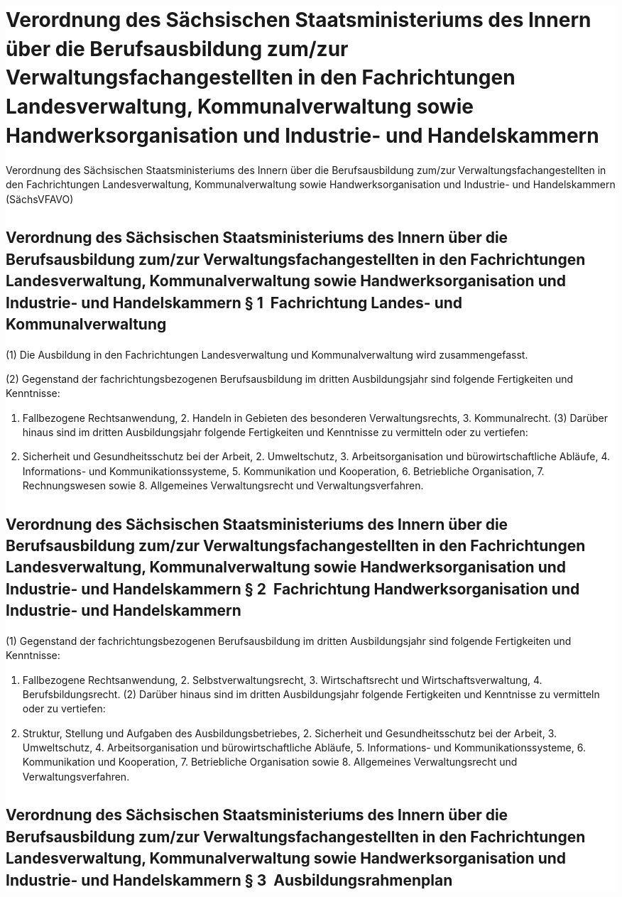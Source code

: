 # Verordnung des Sächsischen Staatsministeriums des Innern über die Berufsausbildung zum/zur Verwaltungsfachangestellten in den Fachrichtungen Landesverwaltung, Kommunalverwaltung sowie Handwerksorganisation und Industrie- und Handelskammern

Verordnung des Sächsischen Staatsministeriums des Innern über die Berufsausbildung zum/zur Verwaltungsfachangestellten in den Fachrichtungen Landesverwaltung, Kommunalverwaltung sowie Handwerksorganisation und Industrie- und Handelskammern (SächsVFAVO)

## Verordnung des Sächsischen Staatsministeriums des Innern über die Berufsausbildung zum/zur Verwaltungsfachangestellten in den Fachrichtungen Landesverwaltung, Kommunalverwaltung sowie Handwerksorganisation und Industrie- und Handelskammern § 1  Fachrichtung Landes- und Kommunalverwaltung

(1) Die Ausbildung in den Fachrichtungen Landesverwaltung und Kommunalverwaltung wird zusammengefasst.

(2) Gegenstand der fachrichtungsbezogenen Berufsausbildung im dritten Ausbildungsjahr sind folgende Fertigkeiten und Kenntnisse:

1. Fallbezogene Rechtsanwendung, 2. Handeln in Gebieten des besonderen Verwaltungsrechts, 3. Kommunalrecht. (3) Darüber hinaus sind im dritten Ausbildungsjahr folgende Fertigkeiten und Kenntnisse zu vermitteln oder zu vertiefen:

1. Sicherheit und Gesundheitsschutz bei der Arbeit, 2. Umweltschutz, 3. Arbeitsorganisation und bürowirtschaftliche Abläufe, 4. Informations- und Kommunikationssysteme, 5. Kommunikation und Kooperation, 6. Betriebliche Organisation, 7. Rechnungswesen sowie 8. Allgemeines Verwaltungsrecht und Verwaltungsverfahren. 
## Verordnung des Sächsischen Staatsministeriums des Innern über die Berufsausbildung zum/zur Verwaltungsfachangestellten in den Fachrichtungen Landesverwaltung, Kommunalverwaltung sowie Handwerksorganisation und Industrie- und Handelskammern § 2  Fachrichtung Handwerksorganisation und Industrie- und Handelskammern

(1) Gegenstand der fachrichtungsbezogenen Berufsausbildung im dritten Ausbildungsjahr sind folgende Fertigkeiten und Kenntnisse:

1. Fallbezogene Rechtsanwendung, 2. Selbstverwaltungsrecht, 3. Wirtschaftsrecht und Wirtschaftsverwaltung, 4. Berufsbildungsrecht. (2) Darüber hinaus sind im dritten Ausbildungsjahr folgende Fertigkeiten und Kenntnisse zu vermitteln oder zu vertiefen:

1. Struktur, Stellung und Aufgaben des Ausbildungsbetriebes, 2. Sicherheit und Gesundheitsschutz bei der Arbeit, 3. Umweltschutz, 4. Arbeitsorganisation und bürowirtschaftliche Abläufe, 5. Informations- und Kommunikationssysteme, 6. Kommunikation und Kooperation, 7. Betriebliche Organisation sowie 8. Allgemeines Verwaltungsrecht und Verwaltungsverfahren. 
## Verordnung des Sächsischen Staatsministeriums des Innern über die Berufsausbildung zum/zur Verwaltungsfachangestellten in den Fachrichtungen Landesverwaltung, Kommunalverwaltung sowie Handwerksorganisation und Industrie- und Handelskammern § 3  Ausbildungsrahmenplan
